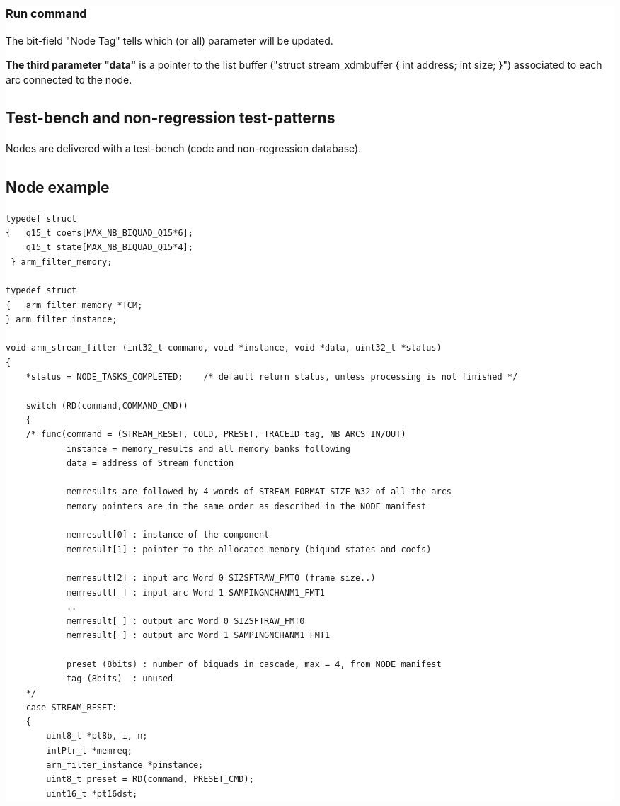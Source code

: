### Run command

The bit-field "Node Tag" tells which (or all) parameter will be updated.

**The third parameter "data"** is a pointer to the list buffer ("struct stream_xdmbuffer { int address;  int size; }") associated to each arc connected to the node.



## Test-bench and non-regression test-patterns

Nodes are delivered with a test-bench (code and non-regression database).

## Node example

    typedef struct
    {   q15_t coefs[MAX_NB_BIQUAD_Q15*6];
        q15_t state[MAX_NB_BIQUAD_Q15*4];    
     } arm_filter_memory;
    
    typedef struct
    {   arm_filter_memory *TCM;
    } arm_filter_instance;
    	
    void arm_stream_filter (int32_t command, void *instance, void *data, uint32_t *status)
    {
    	*status = NODE_TASKS_COMPLETED;    /* default return status, unless processing is not finished */
    
    	switch (RD(command,COMMAND_CMD))
    	{ 
        /* func(command = (STREAM_RESET, COLD, PRESET, TRACEID tag, NB ARCS IN/OUT)
                instance = memory_results and all memory banks following
                data = address of Stream function
                
                memresults are followed by 4 words of STREAM_FORMAT_SIZE_W32 of all the arcs 
                memory pointers are in the same order as described in the NODE manifest
    
                memresult[0] : instance of the component
                memresult[1] : pointer to the allocated memory (biquad states and coefs)
    
                memresult[2] : input arc Word 0 SIZSFTRAW_FMT0 (frame size..)
                memresult[ ] : input arc Word 1 SAMPINGNCHANM1_FMT1 
                ..
                memresult[ ] : output arc Word 0 SIZSFTRAW_FMT0 
                memresult[ ] : output arc Word 1 SAMPINGNCHANM1_FMT1 
    
                preset (8bits) : number of biquads in cascade, max = 4, from NODE manifest 
                tag (8bits)  : unused
        */
        case STREAM_RESET: 
        {   
            uint8_t *pt8b, i, n;
            intPtr_t *memreq;
            arm_filter_instance *pinstance;
            uint8_t preset = RD(command, PRESET_CMD);
            uint16_t *pt16dst;
    